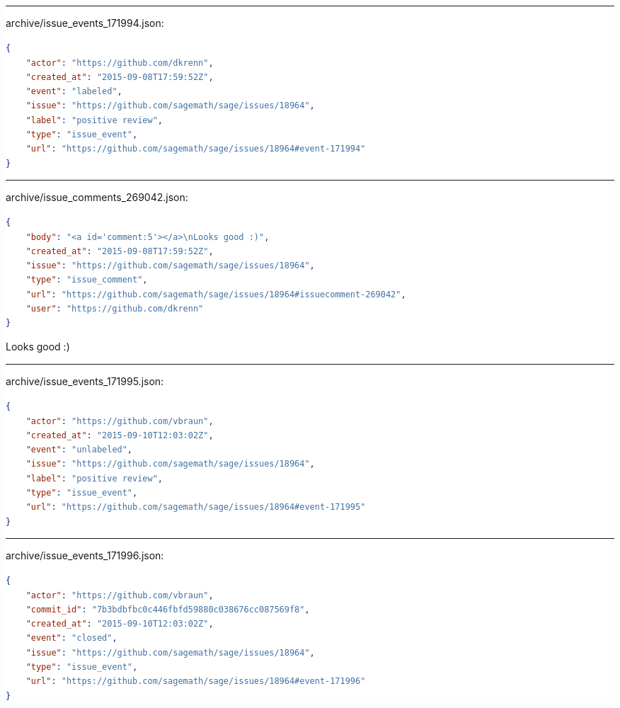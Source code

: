 

---

archive/issue_events_171994.json:
```json
{
    "actor": "https://github.com/dkrenn",
    "created_at": "2015-09-08T17:59:52Z",
    "event": "labeled",
    "issue": "https://github.com/sagemath/sage/issues/18964",
    "label": "positive review",
    "type": "issue_event",
    "url": "https://github.com/sagemath/sage/issues/18964#event-171994"
}
```



---

archive/issue_comments_269042.json:
```json
{
    "body": "<a id='comment:5'></a>\nLooks good :)",
    "created_at": "2015-09-08T17:59:52Z",
    "issue": "https://github.com/sagemath/sage/issues/18964",
    "type": "issue_comment",
    "url": "https://github.com/sagemath/sage/issues/18964#issuecomment-269042",
    "user": "https://github.com/dkrenn"
}
```

<a id='comment:5'></a>
Looks good :)



---

archive/issue_events_171995.json:
```json
{
    "actor": "https://github.com/vbraun",
    "created_at": "2015-09-10T12:03:02Z",
    "event": "unlabeled",
    "issue": "https://github.com/sagemath/sage/issues/18964",
    "label": "positive review",
    "type": "issue_event",
    "url": "https://github.com/sagemath/sage/issues/18964#event-171995"
}
```



---

archive/issue_events_171996.json:
```json
{
    "actor": "https://github.com/vbraun",
    "commit_id": "7b3bdbfbc0c446fbfd59880c038676cc087569f8",
    "created_at": "2015-09-10T12:03:02Z",
    "event": "closed",
    "issue": "https://github.com/sagemath/sage/issues/18964",
    "type": "issue_event",
    "url": "https://github.com/sagemath/sage/issues/18964#event-171996"
}
```
